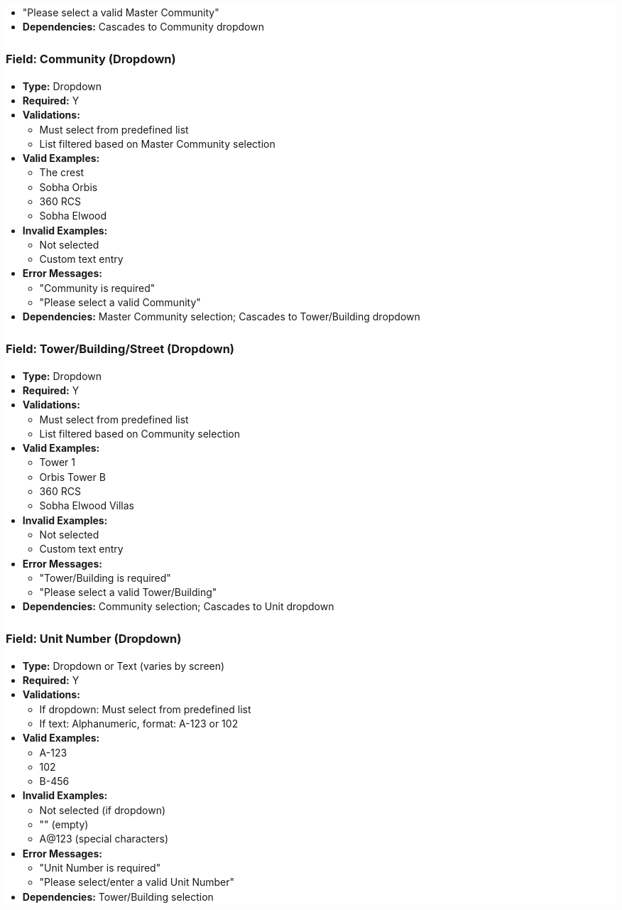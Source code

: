   - "Please select a valid Master Community"
- **Dependencies:** Cascades to Community dropdown

### Field: Community (Dropdown)
- **Type:** Dropdown
- **Required:** Y
- **Validations:** 
  - Must select from predefined list
  - List filtered based on Master Community selection
- **Valid Examples:** 
  - The crest
  - Sobha Orbis
  - 360 RCS
  - Sobha Elwood
- **Invalid Examples:** 
  - Not selected
  - Custom text entry
- **Error Messages:** 
  - "Community is required"
  - "Please select a valid Community"
- **Dependencies:** Master Community selection; Cascades to Tower/Building dropdown

### Field: Tower/Building/Street (Dropdown)
- **Type:** Dropdown
- **Required:** Y
- **Validations:** 
  - Must select from predefined list
  - List filtered based on Community selection
- **Valid Examples:** 
  - Tower 1
  - Orbis Tower B
  - 360 RCS
  - Sobha Elwood Villas
- **Invalid Examples:** 
  - Not selected
  - Custom text entry
- **Error Messages:** 
  - "Tower/Building is required"
  - "Please select a valid Tower/Building"
- **Dependencies:** Community selection; Cascades to Unit dropdown

### Field: Unit Number (Dropdown)
- **Type:** Dropdown or Text (varies by screen)
- **Required:** Y
- **Validations:** 
  - If dropdown: Must select from predefined list
  - If text: Alphanumeric, format: A-123 or 102
- **Valid Examples:** 
  - A-123
  - 102
  - B-456
- **Invalid Examples:** 
  - Not selected (if dropdown)
  - "" (empty)
  - A@123 (special characters)
- **Error Messages:** 
  - "Unit Number is required"
  - "Please select/enter a valid Unit Number"
- **Dependencies:** Tower/Building selection
